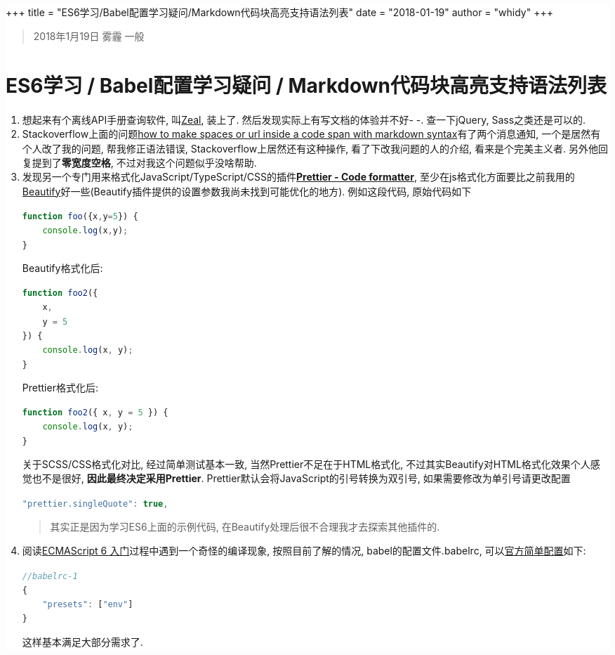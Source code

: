 +++
title = "ES6学习/Babel配置学习疑问/Markdown代码块高亮支持语法列表"
date = "2018-01-19"
author = "whidy"
+++
> 2018年1月19日 雾霾 一般

# ES6学习 / Babel配置学习疑问 / Markdown代码块高亮支持语法列表

1. 想起来有个离线API手册查询软件, 叫[Zeal](https://zealdocs.org/), 装上了. 然后发现实际上有写文档的体验并不好- -. 查一下jQuery, Sass之类还是可以的.
1. Stackoverflow上面的问题[how to make spaces or url inside a code span with markdown syntax](https://stackoverflow.com/questions/48313066/how-to-make-spaces-or-url-inside-a-code-span-with-markdown-syntax)有了两个消息通知, 一个是居然有个人改了我的问题, 帮我修正语法错误, Stackoverflow上居然还有这种操作, 看了下改我问题的人的介绍, 看来是个完美主义者. 另外他回复提到了**零宽度空格**, 不过对我这个问题似乎没啥帮助.
1. 发现另一个专门用来格式化JavaScript/TypeScript/CSS的插件[**Prettier - Code formatter**](https://marketplace.visualstudio.com/items?itemName=esbenp.prettier-vscode), 至少在js格式化方面要比之前我用的[Beautify](https://marketplace.visualstudio.com/items?itemName=HookyQR.beautify)好一些(Beautify插件提供的设置参数我尚未找到可能优化的地方). 例如这段代码, 原始代码如下
    ```javascript
    function foo({x,y=5}) {
        console.log(x,y);
    }
    ```
    Beautify格式化后:
    ```javascript
    function foo2({
        x,
        y = 5
    }) {
        console.log(x, y);
    }
    ```
    Prettier格式化后:
    ```javascript
    function foo2({ x, y = 5 }) {
        console.log(x, y);
    }
    ```
    关于SCSS/CSS格式化对比, 经过简单测试基本一致, 当然Prettier不足在于HTML格式化, 不过其实Beautify对HTML格式化效果个人感觉也不是很好, **因此最终决定采用Prettier**.
    Prettier默认会将JavaScript的引号转换为双引号, 如果需要修改为单引号请更改配置
    ```javascript
    "prettier.singleQuote": true,
    ```
    > 其实正是因为学习ES6上面的示例代码, 在Beautify处理后很不合理我才去探索其他插件的.
1. 阅读[ECMAScript 6 入门](http://es6.ruanyifeng.com/)过程中遇到一个奇怪的编译现象, 按照目前了解的情况, babel的配置文件.babelrc, 可以[官方简单配置](https://babeljs.io/docs/plugins/preset-env/#usage)如下:
    ```javascript
    //babelrc-1
    {
        "presets": ["env"]
    }
    ```
    这样基本满足大部分需求了.
